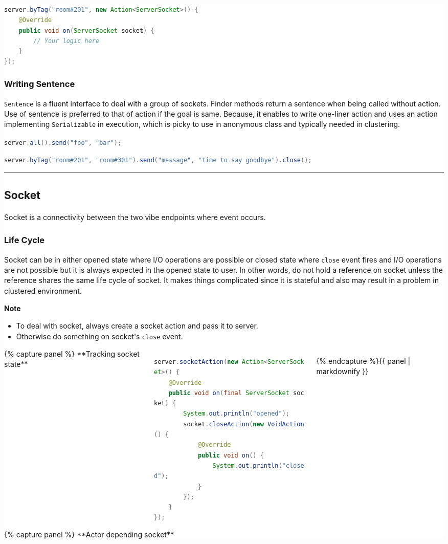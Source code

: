 ```java
server.byTag("room#201", new Action<ServerSocket>() {
    @Override
    public void on(ServerSocket socket) {
        // Your logic here
    }
});
```

### Writing Sentence
`Sentence` is a fluent interface to deal with a group of sockets. Finder methods return a sentence when being called without action. Use of sentence is preferred to that of action if the goal is same. Because, it enables to write one-liner action and uses an action implementing `Serializable` in execution, which is picky to use in anonymous class and typically needed in clustering.

```java
server.all().send("foo", "bar");
```
```java
server.byTag("room#201", "room#301").send("message", "time to say goodbye").close();
```

---

## Socket
Socket is a connectivity between the two vibe endpoints where event occurs.

### Life Cycle
Socket can be in either opened state where I/O operations are possible or closed state where `close` event fires and I/O operations are not possible but it is always expected in the opened state to user. In other words, do not hold a reference on socket unless the reference shares the same life cycle of socket. It makes things complicated since it is stateful and also may result in a problem in clustered environment.

**Note**

* To deal with socket, always create a socket action and pass it to server.
* Otherwise do something on socket's `close` event.

<div class="row">
<div class="large-6 columns">
{% capture panel %}
**Tracking socket state**

```java
server.socketAction(new Action<ServerSocket>() {
    @Override
    public void on(final ServerSocket socket) {
        System.out.println("opened");
        socket.closeAction(new VoidAction() {
            @Override
            public void on() {
                System.out.println("closed");
            }
        });
    }
});
```
{% endcapture %}{{ panel | markdownify }}
</div>
<div class="large-6 columns">
{% capture panel %}
**Actor depending socket**
